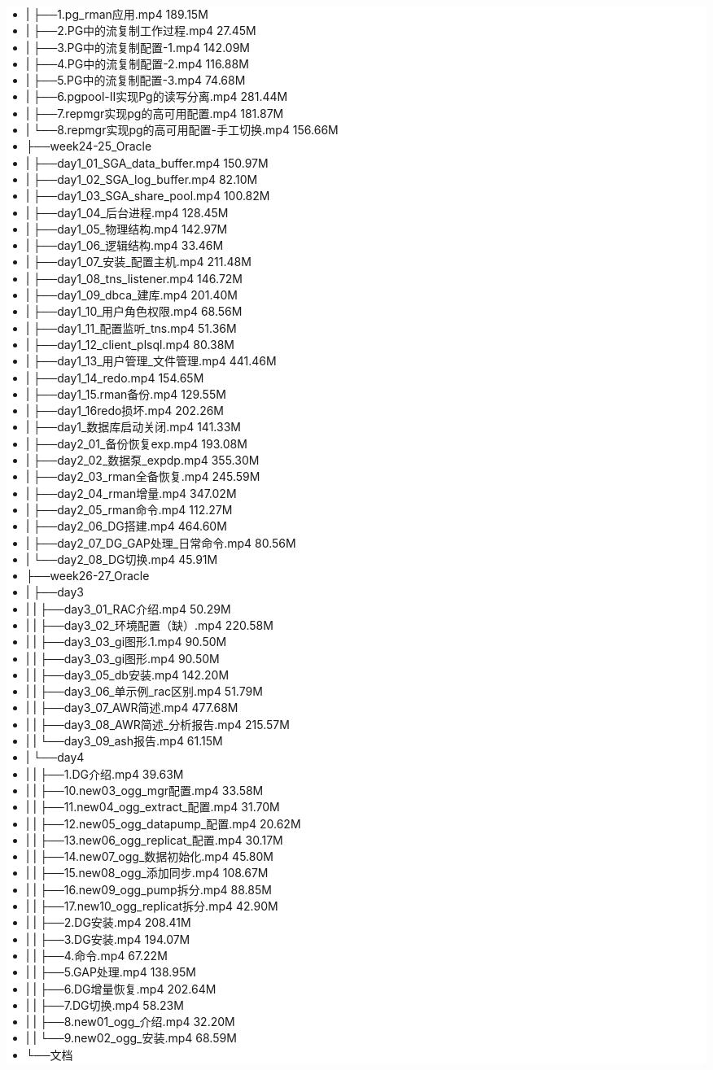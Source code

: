 - |   ├──1.pg_rman应用.mp4  189.15M
- |   ├──2.PG中的流复制工作过程.mp4  27.45M
- |   ├──3.PG中的流复制配置-1.mp4  142.09M
- |   ├──4.PG中的流复制配置-2.mp4  116.88M
- |   ├──5.PG中的流复制配置-3.mp4  74.68M
- |   ├──6.pgpool-II实现Pg的读写分离.mp4  281.44M
- |   ├──7.repmgr实现pg的高可用配置.mp4  181.87M
- |   └──8.repmgr实现pg的高可用配置-手工切换.mp4  156.66M
- ├──week24-25_Oracle  
- |   ├──day1_01_SGA_data_buffer.mp4  150.97M
- |   ├──day1_02_SGA_log_buffer.mp4  82.10M
- |   ├──day1_03_SGA_share_pool.mp4  100.82M
- |   ├──day1_04_后台进程.mp4  128.45M
- |   ├──day1_05_物理结构.mp4  142.97M
- |   ├──day1_06_逻辑结构.mp4  33.46M
- |   ├──day1_07_安装_配置主机.mp4  211.48M
- |   ├──day1_08_tns_listener.mp4  146.72M
- |   ├──day1_09_dbca_建库.mp4  201.40M
- |   ├──day1_10_用户角色权限.mp4  68.56M
- |   ├──day1_11_配置监听_tns.mp4  51.36M
- |   ├──day1_12_client_plsql.mp4  80.38M
- |   ├──day1_13_用户管理_文件管理.mp4  441.46M
- |   ├──day1_14_redo.mp4  154.65M
- |   ├──day1_15.rman备份.mp4  129.55M
- |   ├──day1_16redo损坏.mp4  202.26M
- |   ├──day1_数据库启动关闭.mp4  141.33M
- |   ├──day2_01_备份恢复exp.mp4  193.08M
- |   ├──day2_02_数据泵_expdp.mp4  355.30M
- |   ├──day2_03_rman全备恢复.mp4  245.59M
- |   ├──day2_04_rman增量.mp4  347.02M
- |   ├──day2_05_rman命令.mp4  112.27M
- |   ├──day2_06_DG搭建.mp4  464.60M
- |   ├──day2_07_DG_GAP处理_日常命令.mp4  80.56M
- |   └──day2_08_DG切换.mp4  45.91M
- ├──week26-27_Oracle  
- |   ├──day3  
- |   |   ├──day3_01_RAC介绍.mp4  50.29M
- |   |   ├──day3_02_环境配置（缺）.mp4  220.58M
- |   |   ├──day3_03_gi图形.1.mp4  90.50M
- |   |   ├──day3_03_gi图形.mp4  90.50M
- |   |   ├──day3_05_db安装.mp4  142.20M
- |   |   ├──day3_06_单示例_rac区别.mp4  51.79M
- |   |   ├──day3_07_AWR简述.mp4  477.68M
- |   |   ├──day3_08_AWR简述_分析报告.mp4  215.57M
- |   |   └──day3_09_ash报告.mp4  61.15M
- |   └──day4  
- |   |   ├──1.DG介绍.mp4  39.63M
- |   |   ├──10.new03_ogg_mgr配置.mp4  33.58M
- |   |   ├──11.new04_ogg_extract_配置.mp4  31.70M
- |   |   ├──12.new05_ogg_datapump_配置.mp4  20.62M
- |   |   ├──13.new06_ogg_replicat_配置.mp4  30.17M
- |   |   ├──14.new07_ogg_数据初始化.mp4  45.80M
- |   |   ├──15.new08_ogg_添加同步.mp4  108.67M
- |   |   ├──16.new09_ogg_pump拆分.mp4  88.85M
- |   |   ├──17.new10_ogg_replicat拆分.mp4  42.90M
- |   |   ├──2.DG安装.mp4  208.41M
- |   |   ├──3.DG安装.mp4  194.07M
- |   |   ├──4.命令.mp4  67.22M
- |   |   ├──5.GAP处理.mp4  138.95M
- |   |   ├──6.DG增量恢复.mp4  202.64M
- |   |   ├──7.DG切换.mp4  58.23M
- |   |   ├──8.new01_ogg_介绍.mp4  32.20M
- |   |   └──9.new02_ogg_安装.mp4  68.59M
- └──文档  